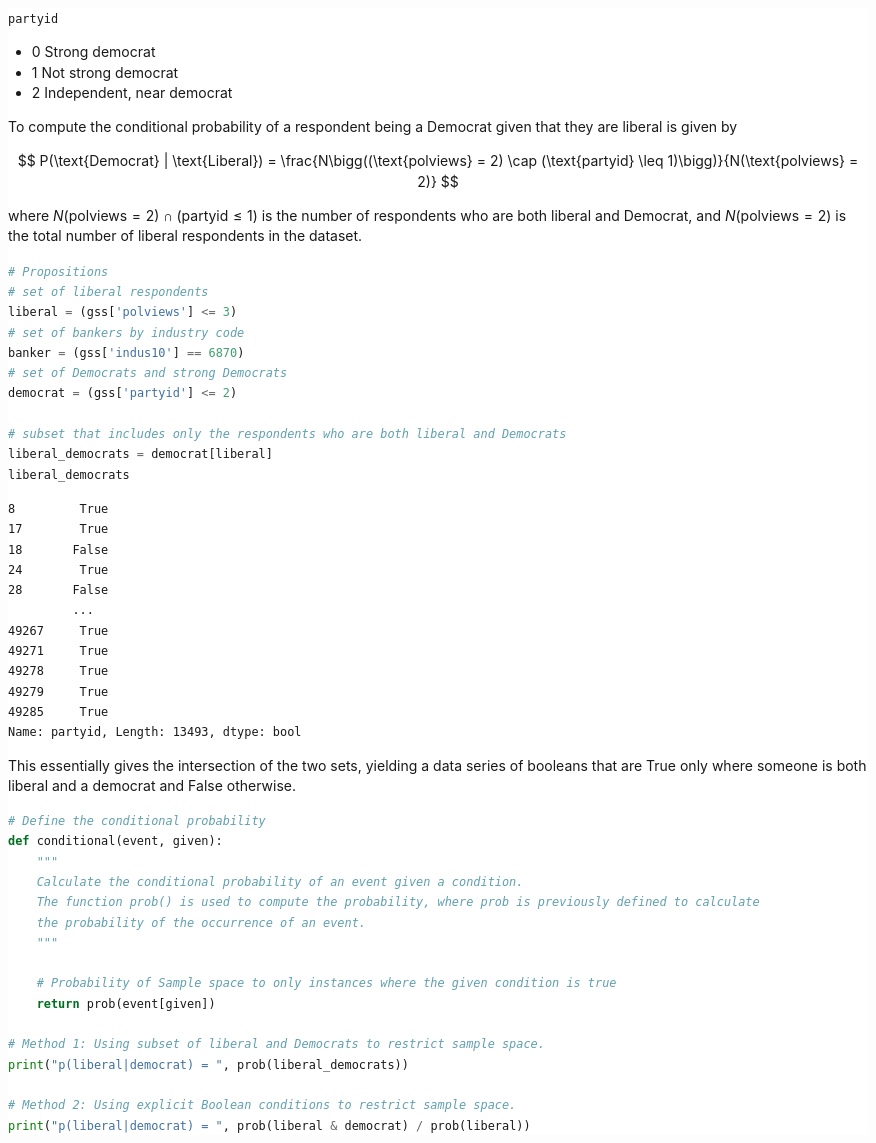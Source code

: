`partyid`

- 0 Strong democrat
- 1 Not strong democrat
- 2 Independent, near democrat

To compute the conditional probability of a respondent being a Democrat given that they are liberal is given by

$$ P(\text{Democrat} | \text{Liberal}) = \frac{N\bigg((\text{polviews} = 2) \cap (\text{partyid} \leq 1)\bigg)}{N(\text{polviews} = 2)} $$

where $N(\text{polviews} = 2) \cap (\text{partyid} \leq 1)$ is the number of respondents who are both liberal and Democrat, and $N(\text{polviews} = 2)$ is the total number of liberal respondents in the dataset.


```python
# Propositions
# set of liberal respondents
liberal = (gss['polviews'] <= 3)
# set of bankers by industry code
banker = (gss['indus10'] == 6870)
# set of Democrats and strong Democrats
democrat = (gss['partyid'] <= 2)

# subset that includes only the respondents who are both liberal and Democrats
liberal_democrats = democrat[liberal]
liberal_democrats
```




    8         True
    17        True
    18       False
    24        True
    28       False
             ...  
    49267     True
    49271     True
    49278     True
    49279     True
    49285     True
    Name: partyid, Length: 13493, dtype: bool



This essentially gives the intersection of the two sets, yielding a data series of booleans that are True only where someone is both liberal and a democrat and False otherwise.


```python
# Define the conditional probability
def conditional(event, given):
    """
    Calculate the conditional probability of an event given a condition.
    The function prob() is used to compute the probability, where prob is previously defined to calculate
    the probability of the occurrence of an event.
    """

    # Probability of Sample space to only instances where the given condition is true
    return prob(event[given])

# Method 1: Using subset of liberal and Democrats to restrict sample space.
print("p(liberal|democrat) = ", prob(liberal_democrats))

# Method 2: Using explicit Boolean conditions to restrict sample space.
print("p(liberal|democrat) = ", prob(liberal & democrat) / prob(liberal))
```